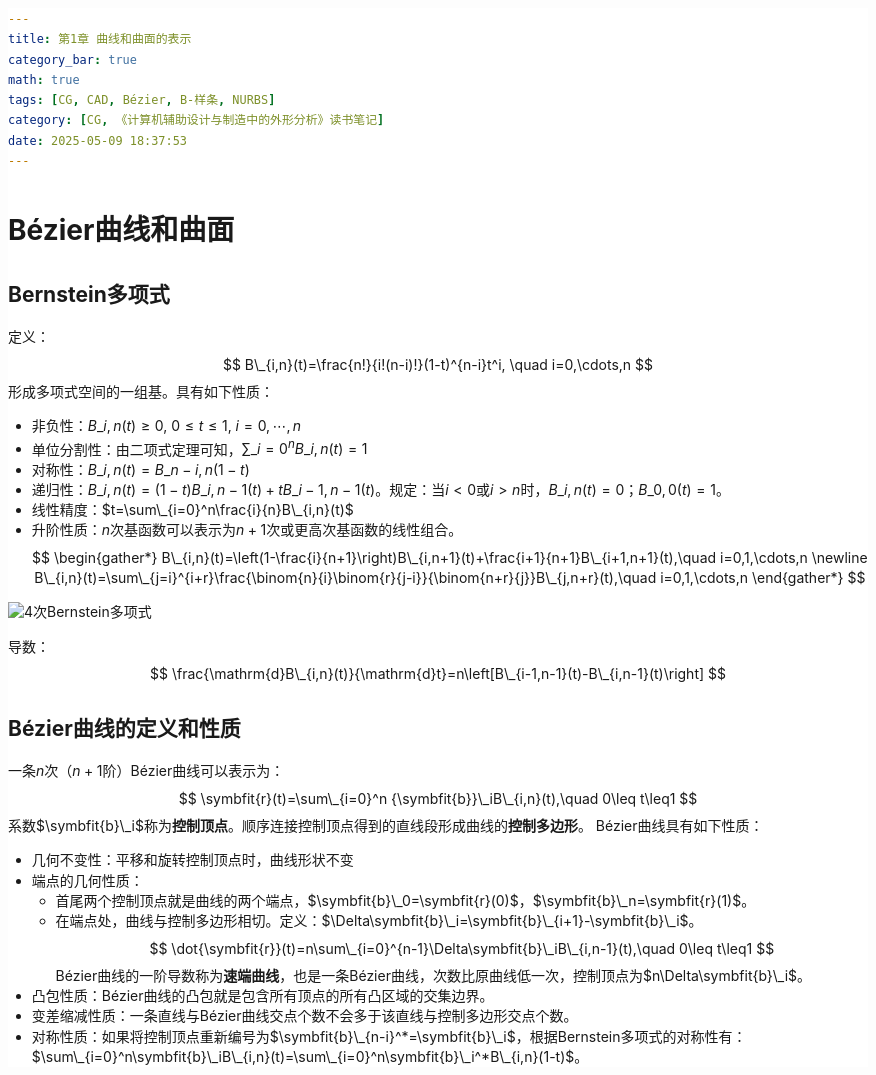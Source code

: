 ```yaml
---
title: 第1章 曲线和曲面的表示
category_bar: true
math: true
tags: [CG, CAD, Bézier, B-样条, NURBS]
category: [CG, 《计算机辅助设计与制造中的外形分析》读书笔记]
date: 2025-05-09 18:37:53
---
```


# Bézier曲线和曲面
## Bernstein多项式
定义：
$$
B\_{i,n}(t)=\frac{n!}{i!(n-i)!}(1-t)^{n-i}t^i, \quad i=0,\cdots,n
$$
形成多项式空间的一组基。具有如下性质：
- 非负性：$B\_{i,n}(t)\geq 0,\ 0\leq t\leq 1,\ i=0,\cdots,n$
- 单位分割性：由二项式定理可知，$\sum\_{i=0}^n B\_{i,n}(t)=1$
- 对称性：$B\_{i,n}(t)=B\_{n-i,n}(1-t)$
- 递归性：$B\_{i,n}(t)=(1-t)B\_{i,n-1}(t)+tB\_{i-1,n-1}(t)$。规定：当$i<0$或$i>n$时，$B\_{i,n}(t)=0$；$B\_{0,0}(t)=1$。
- 线性精度：$t=\sum\_{i=0}^n\frac{i}{n}B\_{i,n}(t)$
- 升阶性质：$n$次基函数可以表示为$n+1$次或更高次基函数的线性组合。
$$
\begin{gather*}
B\_{i,n}(t)=\left(1-\frac{i}{n+1}\right)B\_{i,n+1}(t)+\frac{i+1}{n+1}B\_{i+1,n+1}(t),\quad i=0,1,\cdots,n
\newline
B\_{i,n}(t)=\sum\_{j=i}^{i+r}\frac{\binom{n}{i}\binom{r}{j-i}}{\binom{n+r}{j}}B\_{j,n+r}(t),\quad i=0,1,\cdots,n
\end{gather*}
$$

![4次Bernstein多项式](img/CG/shapeanalyse/1-4th-bernstein.png)

导数：
$$
\frac{\mathrm{d}B\_{i,n}(t)}{\mathrm{d}t}=n\left[B\_{i-1,n-1}(t)-B\_{i,n-1}(t)\right]
$$

## Bézier曲线的定义和性质
一条$n$次（$n+1$阶）Bézier曲线可以表示为：
$$
\symbfit{r}(t)=\sum\_{i=0}^n {\symbfit{b}}\_iB\_{i,n}(t),\quad 0\leq t\leq1
$$
系数$\symbfit{b}\_i$称为**控制顶点**。顺序连接控制顶点得到的直线段形成曲线的**控制多边形**。
Bézier曲线具有如下性质：
- 几何不变性：平移和旋转控制顶点时，曲线形状不变
- 端点的几何性质：
    - 首尾两个控制顶点就是曲线的两个端点，$\symbfit{b}\_0=\symbfit{r}(0)$，$\symbfit{b}\_n=\symbfit{r}(1)$。
    - 在端点处，曲线与控制多边形相切。定义：$\Delta\symbfit{b}\_i=\symbfit{b}\_{i+1}-\symbfit{b}\_i$。
$$
\dot{\symbfit{r}}(t)=n\sum\_{i=0}^{n-1}\Delta\symbfit{b}\_iB\_{i,n-1}(t),\quad 0\leq t\leq1
$$
Bézier曲线的一阶导数称为**速端曲线**，也是一条Bézier曲线，次数比原曲线低一次，控制顶点为$n\Delta\symbfit{b}\_i$。
- 凸包性质：Bézier曲线的凸包就是包含所有顶点的所有凸区域的交集边界。
- 变差缩减性质：一条直线与Bézier曲线交点个数不会多于该直线与控制多边形交点个数。
- 对称性质：如果将控制顶点重新编号为$\symbfit{b}\_{n-i}^*=\symbfit{b}\_i$，根据Bernstein多项式的对称性有：$\sum\_{i=0}^n\symbfit{b}\_iB\_{i,n}(t)=\sum\_{i=0}^n\symbfit{b}\_i^*B\_{i,n}(1-t)$。